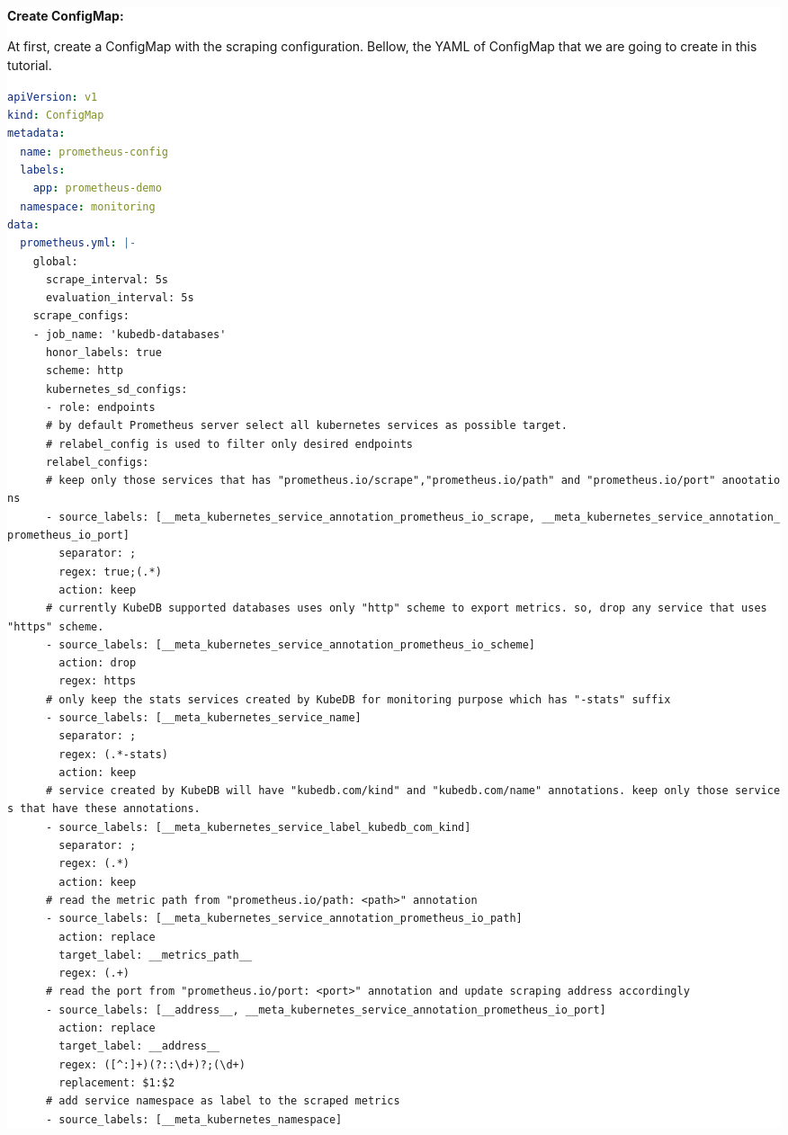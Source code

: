 **Create ConfigMap:**

At first, create a ConfigMap with the scraping configuration. Bellow, the YAML of ConfigMap that we are going to create in this tutorial.

```yaml
apiVersion: v1
kind: ConfigMap
metadata:
  name: prometheus-config
  labels:
    app: prometheus-demo
  namespace: monitoring
data:
  prometheus.yml: |-
    global:
      scrape_interval: 5s
      evaluation_interval: 5s
    scrape_configs:
    - job_name: 'kubedb-databases'
      honor_labels: true
      scheme: http
      kubernetes_sd_configs:
      - role: endpoints
      # by default Prometheus server select all kubernetes services as possible target.
      # relabel_config is used to filter only desired endpoints
      relabel_configs:
      # keep only those services that has "prometheus.io/scrape","prometheus.io/path" and "prometheus.io/port" anootations
      - source_labels: [__meta_kubernetes_service_annotation_prometheus_io_scrape, __meta_kubernetes_service_annotation_prometheus_io_port]
        separator: ;
        regex: true;(.*)
        action: keep
      # currently KubeDB supported databases uses only "http" scheme to export metrics. so, drop any service that uses "https" scheme.
      - source_labels: [__meta_kubernetes_service_annotation_prometheus_io_scheme]
        action: drop
        regex: https
      # only keep the stats services created by KubeDB for monitoring purpose which has "-stats" suffix
      - source_labels: [__meta_kubernetes_service_name]
        separator: ;
        regex: (.*-stats)
        action: keep
      # service created by KubeDB will have "kubedb.com/kind" and "kubedb.com/name" annotations. keep only those services that have these annotations.
      - source_labels: [__meta_kubernetes_service_label_kubedb_com_kind]
        separator: ;
        regex: (.*)
        action: keep
      # read the metric path from "prometheus.io/path: <path>" annotation
      - source_labels: [__meta_kubernetes_service_annotation_prometheus_io_path]
        action: replace
        target_label: __metrics_path__
        regex: (.+)
      # read the port from "prometheus.io/port: <port>" annotation and update scraping address accordingly
      - source_labels: [__address__, __meta_kubernetes_service_annotation_prometheus_io_port]
        action: replace
        target_label: __address__
        regex: ([^:]+)(?::\d+)?;(\d+)
        replacement: $1:$2
      # add service namespace as label to the scraped metrics
      - source_labels: [__meta_kubernetes_namespace]
```